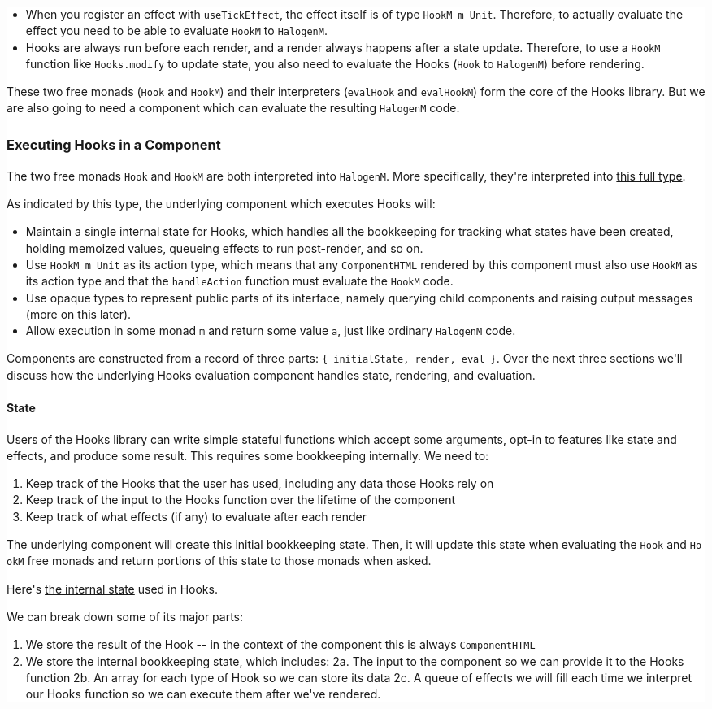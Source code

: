 - When you register an effect with `useTickEffect`, the effect itself is of type `HookM m Unit`. Therefore, to actually evaluate the effect you need to be able to evaluate `HookM` to `HalogenM`.
- Hooks are always run before each render, and a render always happens after a state update. Therefore, to use a `HookM` function like `Hooks.modify` to update state, you also need to evaluate the Hooks (`Hook` to `HalogenM`) before rendering.

These two free monads (`Hook` and `HookM`) and their interpreters (`evalHook` and `evalHookM`) form the core of the Hooks library. But we are also going to need a component which can evaluate the resulting `HalogenM` code.

### Executing Hooks in a Component

The two free monads `Hook` and `HookM` are both interpreted into `HalogenM`. More specifically, they're interpreted into [this full type](https://github.com/thomashoneyman/purescript-halogen-hooks/blob/c3b4730f9a5e17dcc3f50d2629bed6d09c34a680/src/Halogen/Hooks/Internal/Eval/Types.purs#L15).

As indicated by this type, the underlying component which executes Hooks will:

- Maintain a single internal state for Hooks, which handles all the bookkeeping for tracking what states have been created, holding memoized values, queueing effects to run post-render, and so on.
- Use `HookM m Unit` as its action type, which means that any `ComponentHTML` rendered by this component must also use `HookM` as its action type and that the `handleAction` function must evaluate the `HookM` code.
- Use opaque types to represent public parts of its interface, namely querying child components and raising output messages (more on this later).
- Allow execution in some monad `m` and return some value `a`, just like ordinary `HalogenM` code.

Components are constructed from a record of three parts: `{ initialState, render, eval }`. Over the next three sections we'll discuss how the underlying Hooks evaluation component handles state, rendering, and evaluation.

#### State

Users of the Hooks library can write simple stateful functions which accept some arguments, opt-in to features like state and effects, and produce some result. This requires some bookkeeping internally. We need to:

1. Keep track of the Hooks that the user has used, including any data those Hooks rely on
2. Keep track of the input to the Hooks function over the lifetime of the component
3. Keep track of what effects (if any) to evaluate after each render

The underlying component will create this initial bookkeeping state. Then, it will update this state when evaluating the `Hook` and `HookM` free monads and return portions of this state to those monads when asked.

Here's [the internal state](https://github.com/thomashoneyman/purescript-halogen-hooks/blob/c3b4730f9a5e17dcc3f50d2629bed6d09c34a680/src/Halogen/Hooks/Internal/Eval/Types.purs#L48-L65) used in Hooks.

We can break down some of its major parts:

1. We store the result of the Hook -- in the context of the component this is always `ComponentHTML`
2. We store the internal bookkeeping state, which includes:
   2a. The input to the component so we can provide it to the Hooks function
   2b. An array for each type of Hook so we can store its data
   2c. A queue of effects we will fill each time we interpret our Hooks function so we can execute them after we've rendered.
